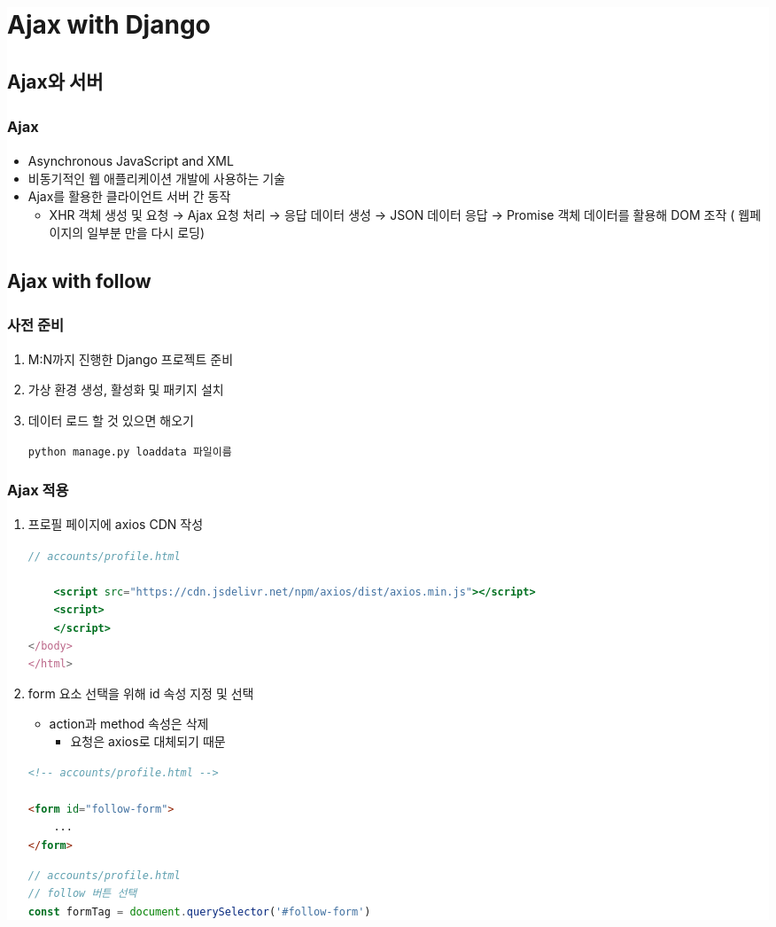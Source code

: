# Ajax with Django

## Ajax와 서버

### Ajax

- Asynchronous JavaScript and XML
- 비동기적인 웹 애플리케이션 개발에 사용하는 기술
- Ajax를 활용한 클라이언트 서버 간 동작
    - XHR 객체 생성 및 요청 → Ajax 요청 처리 → 응답 데이터 생성 → JSON 데이터 응답 → Promise 객체 데이터를 활용해 DOM 조작 ( 웹페이지의 일부분 만을 다시 로딩)

## Ajax with follow

### 사전 준비

1. M:N까지 진행한 Django 프로젝트 준비
2. 가상 환경 생성, 활성화 및 패키지 설치
3. 데이터 로드 할 것 있으면 해오기
    
    `python manage.py loaddata 파일이름`
    

### Ajax 적용

1. 프로필 페이지에 axios CDN 작성
    
    ```jsx
    // accounts/profile.html
    
    	<script src="https://cdn.jsdelivr.net/npm/axios/dist/axios.min.js"></script>
    	<script>
    	</script>
    </body>
    </html>
    ```
    
2. form 요소 선택을 위해 id 속성 지정 및 선택
    - action과 method 속성은 삭제
        - 요청은 axios로 대체되기 때문
    
    ```html
    <!-- accounts/profile.html -->
    
    <form id="follow-form">
    	...
    </form>
    ```
    
    ```jsx
    // accounts/profile.html
    // follow 버튼 선택
    const formTag = document.querySelector('#follow-form')
    ```
    
